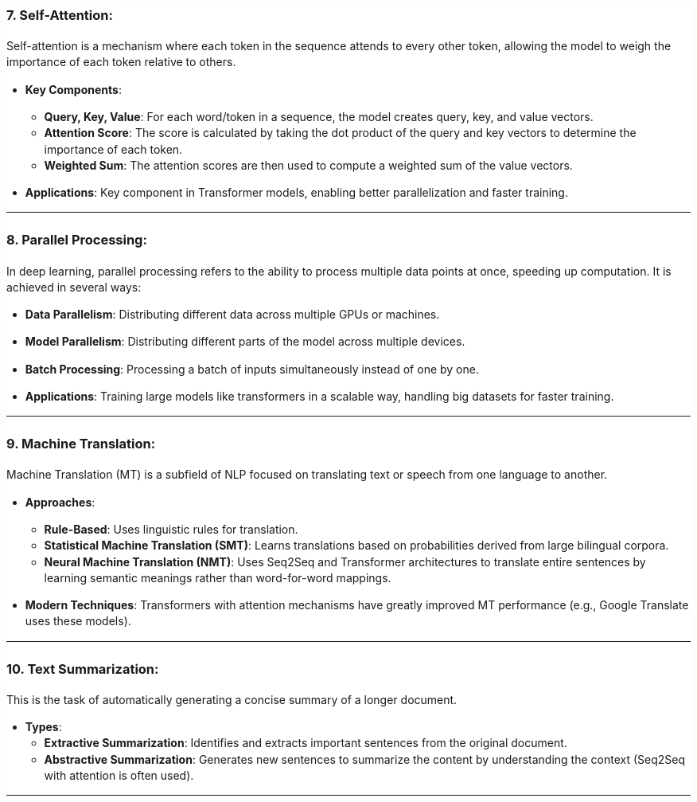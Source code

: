 ### 7. **Self-Attention:**
Self-attention is a mechanism where each token in the sequence attends to every other token, allowing the model to weigh the importance of each token relative to others.

- **Key Components**:
  - **Query, Key, Value**: For each word/token in a sequence, the model creates query, key, and value vectors.
  - **Attention Score**: The score is calculated by taking the dot product of the query and key vectors to determine the importance of each token.
  - **Weighted Sum**: The attention scores are then used to compute a weighted sum of the value vectors.

- **Applications**: Key component in Transformer models, enabling better parallelization and faster training.

---

### 8. **Parallel Processing:**
In deep learning, parallel processing refers to the ability to process multiple data points at once, speeding up computation. It is achieved in several ways:

- **Data Parallelism**: Distributing different data across multiple GPUs or machines.
- **Model Parallelism**: Distributing different parts of the model across multiple devices.
- **Batch Processing**: Processing a batch of inputs simultaneously instead of one by one.
  
- **Applications**: Training large models like transformers in a scalable way, handling big datasets for faster training.

---

### 9. **Machine Translation**:
Machine Translation (MT) is a subfield of NLP focused on translating text or speech from one language to another.

- **Approaches**:
  - **Rule-Based**: Uses linguistic rules for translation.
  - **Statistical Machine Translation (SMT)**: Learns translations based on probabilities derived from large bilingual corpora.
  - **Neural Machine Translation (NMT)**: Uses Seq2Seq and Transformer architectures to translate entire sentences by learning semantic meanings rather than word-for-word mappings.
  
- **Modern Techniques**: Transformers with attention mechanisms have greatly improved MT performance (e.g., Google Translate uses these models).

---

### 10. **Text Summarization**:
This is the task of automatically generating a concise summary of a longer document.

- **Types**:
  - **Extractive Summarization**: Identifies and extracts important sentences from the original document.
  - **Abstractive Summarization**: Generates new sentences to summarize the content by understanding the context (Seq2Seq with attention is often used).

---